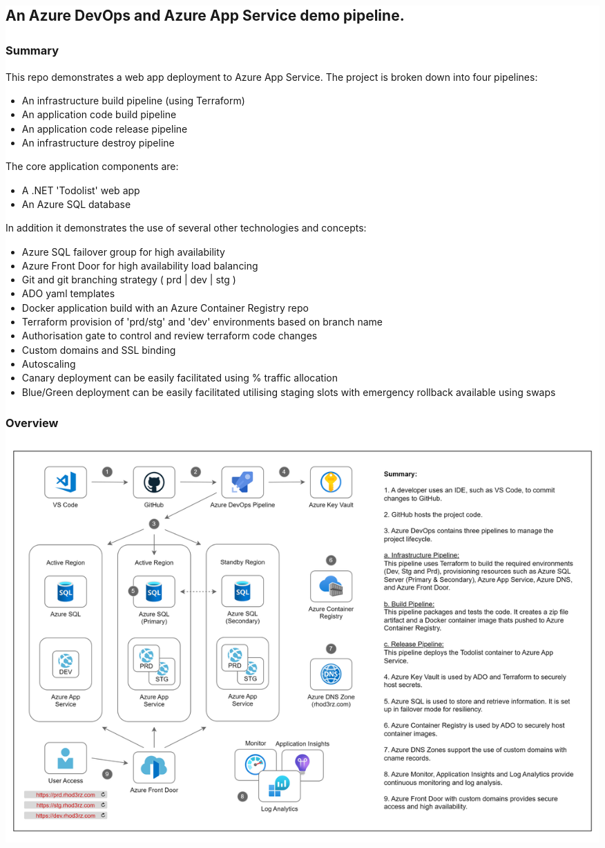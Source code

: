 ## An Azure DevOps and Azure App Service demo pipeline.

### Summary
This repo demonstrates a web app deployment to Azure App Service. The project is broken down into four pipelines:

- An infrastructure build pipeline (using Terraform)
- An application code build pipeline
- An application code release pipeline
- An infrastructure destroy pipeline

The core application components are:

- A .NET 'Todolist' web app
- An Azure SQL database

In addition it demonstrates the use of several other technologies and concepts:

- Azure SQL failover group for high availability
- Azure Front Door for high availability load balancing
- Git and git branching strategy ( prd | dev | stg )
- ADO yaml templates
- Docker application build with an Azure Container Registry repo
- Terraform provision of 'prd/stg' and 'dev' environments based on branch name
- Authorisation gate to control and review terraform code changes
- Custom domains and SSL binding
- Autoscaling
- Canary deployment can be easily facilitated using % traffic allocation
- Blue/Green deployment can be easily facilitated utilising staging slots with emergency rollback available using swaps

### Overview
![Overview](https://raw.githubusercontent.com/rhod3rz/demo2-AzureDevOps-WebApp/prd/screenshots/overview.png "Overview")
